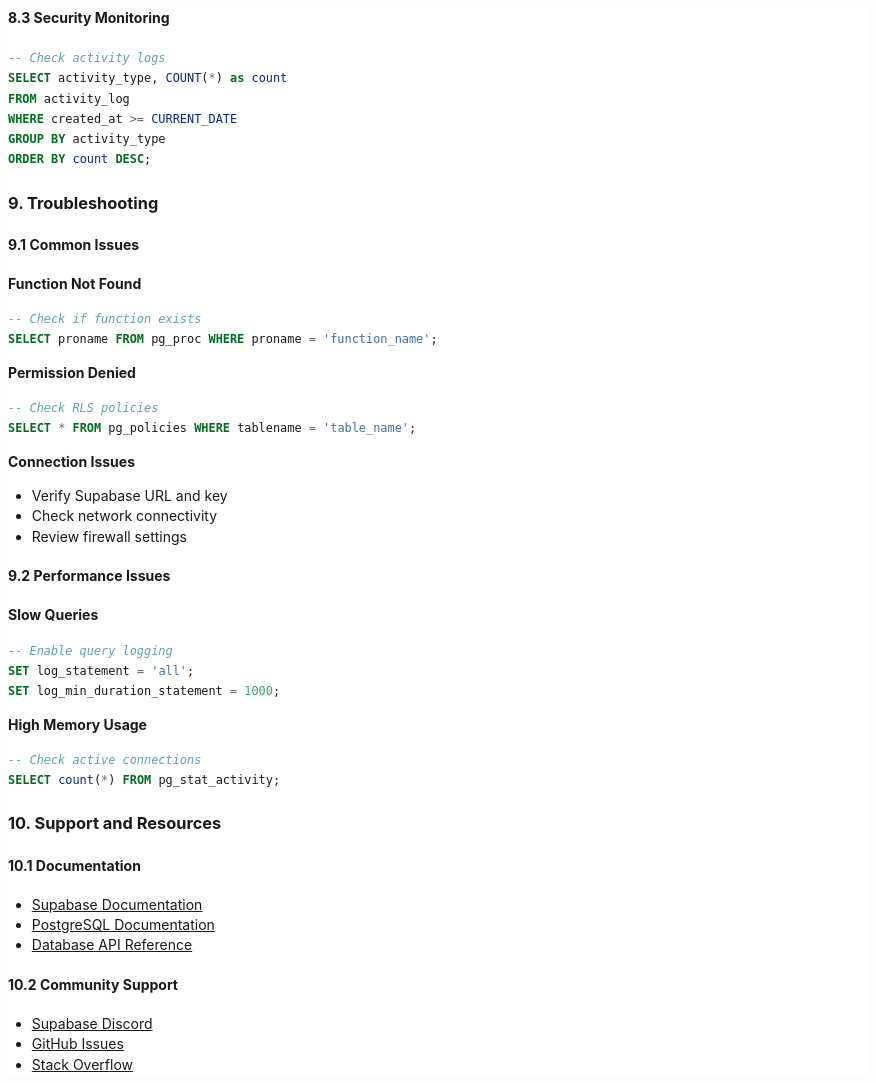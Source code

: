 #### 8.3 Security Monitoring
```sql
-- Check activity logs
SELECT activity_type, COUNT(*) as count
FROM activity_log
WHERE created_at >= CURRENT_DATE
GROUP BY activity_type
ORDER BY count DESC;
```

### 9. Troubleshooting

#### 9.1 Common Issues

**Function Not Found**
```sql
-- Check if function exists
SELECT proname FROM pg_proc WHERE proname = 'function_name';
```

**Permission Denied**
```sql
-- Check RLS policies
SELECT * FROM pg_policies WHERE tablename = 'table_name';
```

**Connection Issues**
- Verify Supabase URL and key
- Check network connectivity
- Review firewall settings

#### 9.2 Performance Issues

**Slow Queries**
```sql
-- Enable query logging
SET log_statement = 'all';
SET log_min_duration_statement = 1000;
```

**High Memory Usage**
```sql
-- Check active connections
SELECT count(*) FROM pg_stat_activity;
```

### 10. Support and Resources

#### 10.1 Documentation
- [Supabase Documentation](https://supabase.com/docs)
- [PostgreSQL Documentation](https://www.postgresql.org/docs/)
- [Database API Reference](./API_REFERENCE.md)

#### 10.2 Community Support
- [Supabase Discord](https://discord.supabase.com)
- [GitHub Issues](https://github.com/supabase/supabase/issues)
- [Stack Overflow](https://stackoverflow.com/questions/tagged/supabase)

